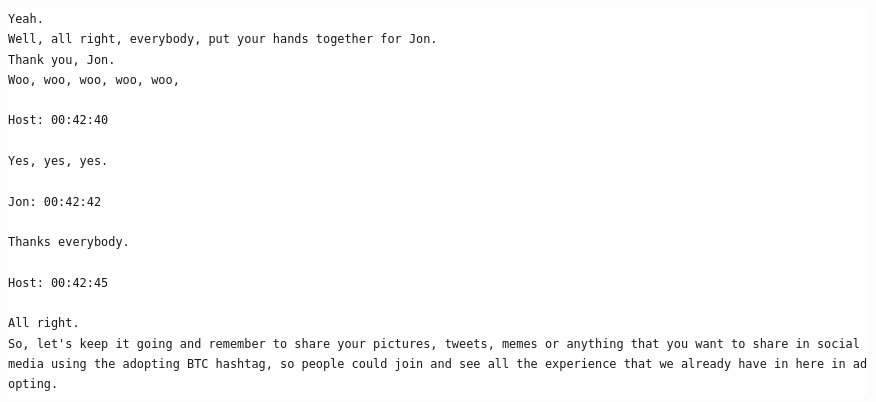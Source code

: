     Yeah.
    Well, all right, everybody, put your hands together for Jon.
    Thank you, Jon.
    Woo, woo, woo, woo, woo,

    Host: 00:42:40

    Yes, yes, yes.

    Jon: 00:42:42

    Thanks everybody.

    Host: 00:42:45

    All right.
    So, let's keep it going and remember to share your pictures, tweets, memes or anything that you want to share in social media using the adopting BTC hashtag, so people could join and see all the experience that we already have in here in adopting.

